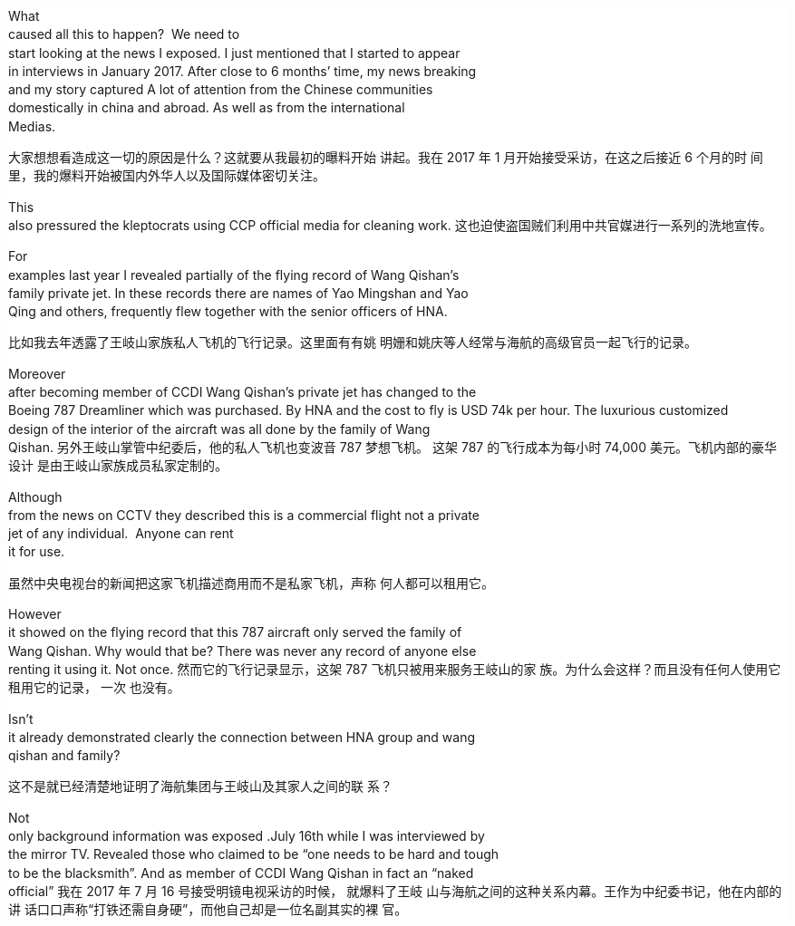

What<br>caused all this to happen?  We need to<br>start looking at the news I exposed. I just mentioned that I started to appear<br>in interviews in January 2017. After close to 6 months’ time, my news breaking<br>and my story captured A lot of attention from the Chinese communities<br>domestically in china and abroad. As well as from the international<br>Medias.



大家想想看造成这一切的原因是什么？这就要从我最初的曝料开始 讲起。我在 2017 年 1 月开始接受采访，在这之后接近 6 个月的时 间里，我的爆料开始被国内外华人以及国际媒体密切关注。



This<br>also pressured the kleptocrats using CCP official media for cleaning work. 这也迫使盗国贼们利用中共官媒进行一系列的洗地宣传。



For<br>examples last year I revealed partially of the flying record of Wang Qishan’s<br>family private jet. In these records there are names of Yao Mingshan and Yao<br>Qing and others, frequently flew together with the senior officers of HNA.



比如我去年透露了王岐山家族私人飞机的飞行记录。这里面有有姚 明姗和姚庆等人经常与海航的高级官员一起飞行的记录。



Moreover<br>after becoming member of CCDI Wang Qishan’s private jet has changed to the<br>Boeing 787 Dreamliner which was purchased. By HNA and the cost to fly is USD 74k per hour. The luxurious customized<br>design of the interior of the aircraft was all done by the family of Wang<br>Qishan. 另外王岐山掌管中纪委后，他的私人飞机也变波音 787 梦想飞机。 这架 787 的飞行成本为每小时 74,000 美元。飞机内部的豪华设计 是由王岐山家族成员私家定制的。



Although<br>from the news on CCTV they described this is a commercial flight not a private<br>jet of any individual.  Anyone can rent<br>it for use.



虽然中央电视台的新闻把这家飞机描述商用而不是私家飞机，声称 何人都可以租用它。















However<br>it showed on the flying record that this 787 aircraft only served the family of<br>Wang Qishan. Why would that be? There was never any record of anyone else<br>renting it using it. Not once. 然而它的飞行记录显示，这架 787 飞机只被用来服务王岐山的家 族。为什么会这样？而且没有任何人使用它租用它的记录， 一次 也没有。



Isn’t<br>it already demonstrated clearly the connection between HNA group and wang<br>qishan and family?



这不是就已经清楚地证明了海航集团与王岐山及其家人之间的联 系？



Not<br>only background information was exposed .July 16th while I was interviewed by<br>the mirror TV. Revealed those who claimed to be “one needs to be hard and tough<br>to be the blacksmith”. And as member of CCDI Wang Qishan in fact an “naked<br>official” 我在 2017 年 7 月 16 号接受明镜电视采访的时候， 就爆料了王岐 山与海航之间的这种关系内幕。王作为中纪委书记，他在内部的讲 话口口声称“打铁还需自身硬”，而他自己却是一位名副其实的裸 官。

